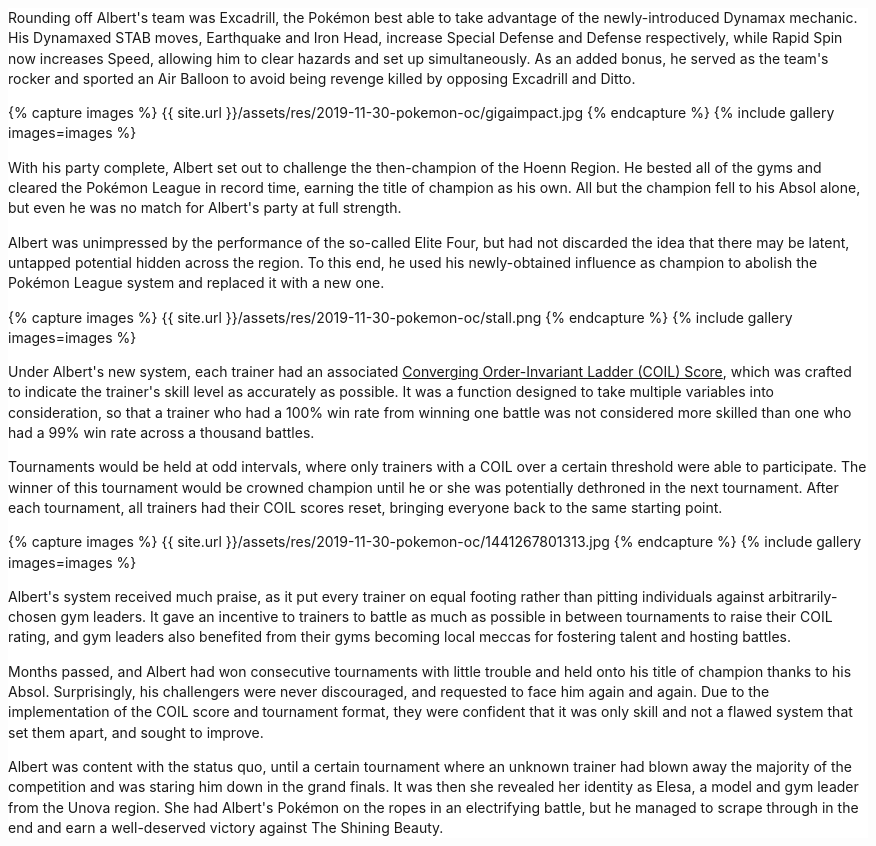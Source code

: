 Rounding off Albert's team was Excadrill, the Pokémon best able to take advantage of the newly-introduced Dynamax mechanic. His Dynamaxed STAB moves, Earthquake and Iron Head, increase Special Defense and Defense respectively, while Rapid Spin now increases Speed, allowing him to clear hazards and set up simultaneously. As an added bonus, he served as the team's rocker and sported an Air Balloon to avoid being revenge killed by opposing Excadrill and Ditto.

{% capture images %}
    {{ site.url }}/assets/res/2019-11-30-pokemon-oc/gigaimpact.jpg
{% endcapture %}
{% include gallery images=images %}

With his party complete, Albert set out to challenge the then-champion of the Hoenn Region. He bested all of the gyms and cleared the Pokémon League in record time, earning the title of champion as his own. All but the champion fell to his Absol alone, but even he was no match for Albert's party at full strength.

Albert was unimpressed by the performance of the so-called Elite Four, but had not discarded the idea that there may be latent, untapped potential hidden across the region. To this end, he used his newly-obtained influence as champion to abolish the Pokémon League system and replaced it with a new one.

{% capture images %}
    {{ site.url }}/assets/res/2019-11-30-pokemon-oc/stall.png
{% endcapture %}
{% include gallery images=images %}

Under Albert's new system, each trainer had an associated [Converging Order-Invariant Ladder (COIL) Score](https://www.smogon.com/forums/threads/coil-explained.3508013/), which was crafted to indicate the trainer's skill level as accurately as possible. It was a function designed to take multiple variables into consideration, so that a trainer who had a 100% win rate from winning one battle was not considered more skilled than one who had a 99% win rate across a thousand battles.

Tournaments would be held at odd intervals, where only trainers with a COIL over a certain threshold were able to participate. The winner of this tournament would be crowned champion until he or she was potentially dethroned in the next tournament. After each tournament, all trainers had their COIL scores reset, bringing everyone back to the same starting point.

{% capture images %}
    {{ site.url }}/assets/res/2019-11-30-pokemon-oc/1441267801313.jpg
{% endcapture %}
{% include gallery images=images %}

Albert's system received much praise, as it put every trainer on equal footing rather than pitting individuals against arbitrarily-chosen gym leaders. It gave an incentive to trainers to battle as much as possible in between tournaments to raise their COIL rating, and gym leaders also benefited from their gyms becoming local meccas for fostering talent and hosting battles.

Months passed, and Albert had won consecutive tournaments with little trouble and held onto his title of champion thanks to his Absol. Surprisingly, his challengers were never discouraged, and requested to face him again and again. Due to the implementation of the COIL score and tournament format, they were confident that it was only skill and not a flawed system that set them apart, and sought to improve.

Albert was content with the status quo, until a certain tournament where an unknown trainer had blown away the majority of the competition and was staring him down in the grand finals. It was then she revealed her identity as Elesa, a model and gym leader from the Unova region. She had Albert's Pokémon on the ropes in an electrifying battle, but he managed to scrape through in the end and earn a well-deserved victory against The Shining Beauty.
